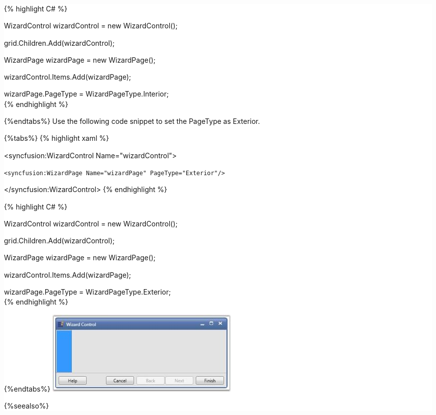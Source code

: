 
{% highlight C# %}




WizardControl wizardControl = new WizardControl();

grid.Children.Add(wizardControl);

WizardPage wizardPage = new WizardPage();

wizardControl.Items.Add(wizardPage);

wizardPage.PageType = WizardPageType.Interior;  
{% endhighlight %}

{%endtabs%}
Use the following code snippet to set the PageType as Exterior.

{%tabs%}
{% highlight xaml %}




<syncfusion:WizardControl Name="wizardControl">

    <syncfusion:WizardPage Name="wizardPage" PageType="Exterior"/>

</syncfusion:WizardControl>
{% endhighlight %}

{% highlight C# %}




WizardControl wizardControl = new WizardControl();

grid.Children.Add(wizardControl);

WizardPage wizardPage = new WizardPage();

wizardControl.Items.Add(wizardPage);

wizardPage.PageType = WizardPageType.Exterior;    
{% endhighlight %}

{%endtabs%}
![](Interactive-Features_images/Interactive-Features_img6.jpeg)




{%seealso%}
